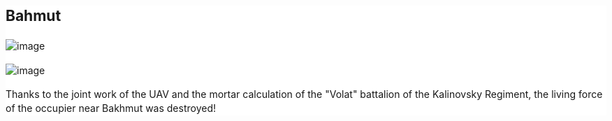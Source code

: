 
## Bahmut

![image](https://github.com/pirocorp/Ukraine-Russia-War/assets/34960418/c7e67cf3-7a54-4167-ab88-03395f1c0c1b)

![image](https://github.com/pirocorp/Ukraine-Russia-War/assets/34960418/73346ddd-93d9-4795-a4f4-2c52abf4bb19)

<video 
  src="https://github.com/pirocorp/Ukraine-Russia-War/assets/34960418/aa684ea9-984d-4827-ab64-86d96ff74087.mp4" controls="controls" style="max-width: 730px;">
</video>

<video 
  src="https://github.com/pirocorp/Ukraine-Russia-War/assets/34960418/2973a863-b48f-4f5d-aad5-1e143afd0a59.mp4" controls="controls" style="max-width: 730px;">
</video>

<video 
  src="https://github.com/pirocorp/Ukraine-Russia-War/assets/34960418/ad5a8801-d700-4e2b-88a4-d1e694f1176d.mp4" controls="controls" style="max-width: 730px;">
</video>

<video 
  src="https://github.com/pirocorp/Ukraine-Russia-War/assets/34960418/6e3f57dc-ef17-43fb-8111-914354b994ca.mp4" controls="controls" style="max-width: 730px;">
</video>

<video 
  src="https://github.com/pirocorp/Ukraine-Russia-War/assets/34960418/82335e9b-80c9-4e02-ab53-086231b96ba5.mp4" controls="controls" style="max-width: 730px;">
</video>

<video 
  src="https://github.com/pirocorp/Ukraine-Russia-War/assets/34960418/795fba2a-c3f9-450f-b672-d919a2181d33.mp4" controls="controls" style="max-width: 730px;">
</video>

<video 
  src="https://github.com/pirocorp/Ukraine-Russia-War/assets/34960418/4aee6599-3605-4712-bf25-7fa526aa59e9.mp4" controls="controls" style="max-width: 730px;">
</video>

<video 
  src="https://github.com/pirocorp/Ukraine-Russia-War/assets/34960418/c83c0659-d246-4bb6-8e8c-155910ca4725.mp4" controls="controls" style="max-width: 730px;">
</video>

Thanks to the joint work of the UAV and the mortar calculation of the "Volat" battalion of the Kalinovsky Regiment, the living force of the occupier near Bakhmut was destroyed!

<video 
  src="https://github.com/pirocorp/Ukraine-Russia-War/assets/34960418/86a40508-8843-48c2-b05e-e0b2215df2e8.mp4" controls="controls" style="max-width: 730px;">
</video>
